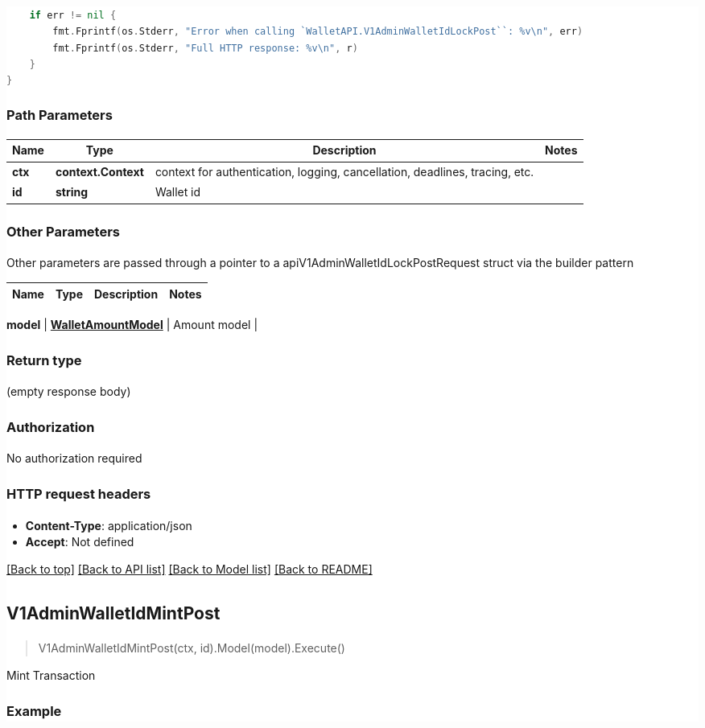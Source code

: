 ```go
	if err != nil {
		fmt.Fprintf(os.Stderr, "Error when calling `WalletAPI.V1AdminWalletIdLockPost``: %v\n", err)
		fmt.Fprintf(os.Stderr, "Full HTTP response: %v\n", r)
	}
}
```

### Path Parameters


Name | Type | Description  | Notes
------------- | ------------- | ------------- | -------------
**ctx** | **context.Context** | context for authentication, logging, cancellation, deadlines, tracing, etc.
**id** | **string** | Wallet id | 

### Other Parameters

Other parameters are passed through a pointer to a apiV1AdminWalletIdLockPostRequest struct via the builder pattern


Name | Type | Description  | Notes
------------- | ------------- | ------------- | -------------

 **model** | [**WalletAmountModel**](WalletAmountModel.md) | Amount model | 

### Return type

 (empty response body)

### Authorization

No authorization required

### HTTP request headers

- **Content-Type**: application/json
- **Accept**: Not defined

[[Back to top]](#) [[Back to API list]](../README.md#documentation-for-api-endpoints)
[[Back to Model list]](../README.md#documentation-for-models)
[[Back to README]](../README.md)


## V1AdminWalletIdMintPost

> V1AdminWalletIdMintPost(ctx, id).Model(model).Execute()

Mint Transaction



### Example
